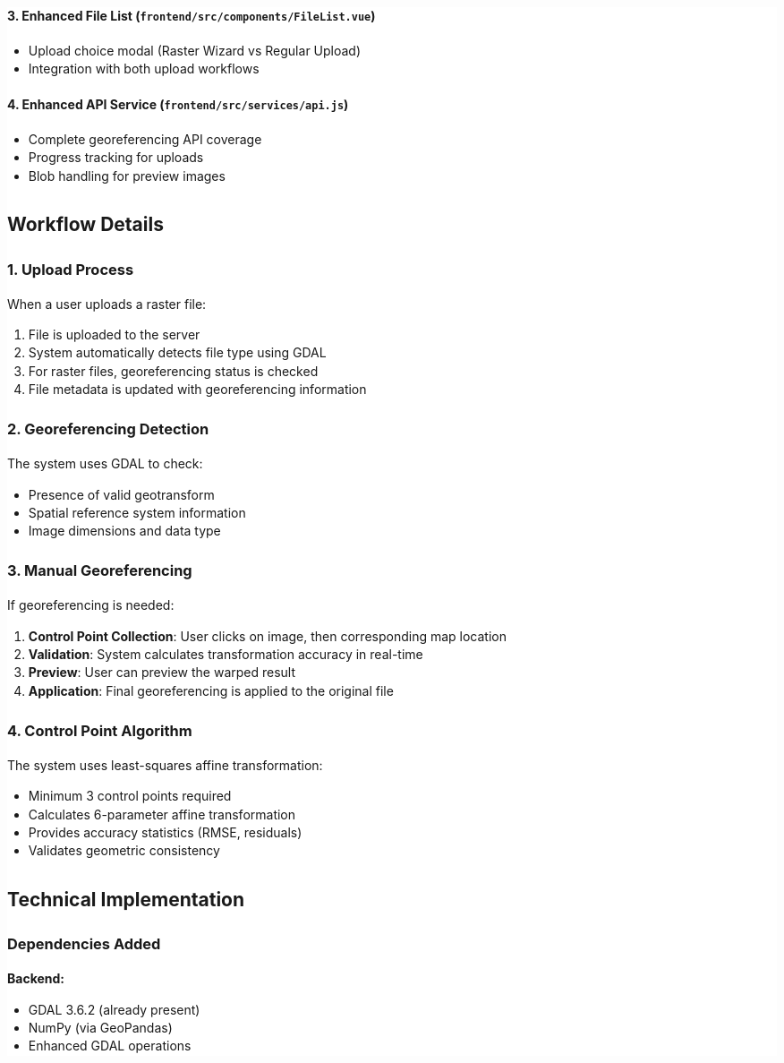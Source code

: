 #### 3. Enhanced File List (`frontend/src/components/FileList.vue`)
- Upload choice modal (Raster Wizard vs Regular Upload)
- Integration with both upload workflows

#### 4. Enhanced API Service (`frontend/src/services/api.js`)
- Complete georeferencing API coverage
- Progress tracking for uploads
- Blob handling for preview images

## Workflow Details

### 1. Upload Process

When a user uploads a raster file:

1. File is uploaded to the server
2. System automatically detects file type using GDAL
3. For raster files, georeferencing status is checked
4. File metadata is updated with georeferencing information

### 2. Georeferencing Detection

The system uses GDAL to check:
- Presence of valid geotransform
- Spatial reference system information
- Image dimensions and data type

### 3. Manual Georeferencing

If georeferencing is needed:

1. **Control Point Collection**: User clicks on image, then corresponding map location
2. **Validation**: System calculates transformation accuracy in real-time
3. **Preview**: User can preview the warped result
4. **Application**: Final georeferencing is applied to the original file

### 4. Control Point Algorithm

The system uses least-squares affine transformation:
- Minimum 3 control points required
- Calculates 6-parameter affine transformation
- Provides accuracy statistics (RMSE, residuals)
- Validates geometric consistency

## Technical Implementation

### Dependencies Added

**Backend:**
- GDAL 3.6.2 (already present)
- NumPy (via GeoPandas)
- Enhanced GDAL operations
